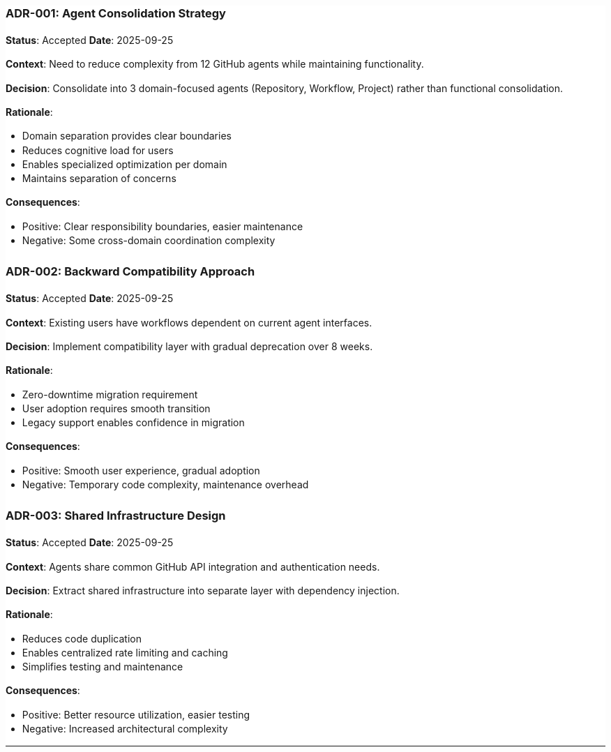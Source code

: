 ### ADR-001: Agent Consolidation Strategy

**Status**: Accepted
**Date**: 2025-09-25

**Context**: Need to reduce complexity from 12 GitHub agents while maintaining functionality.

**Decision**: Consolidate into 3 domain-focused agents (Repository, Workflow, Project) rather than functional consolidation.

**Rationale**:
- Domain separation provides clear boundaries
- Reduces cognitive load for users
- Enables specialized optimization per domain
- Maintains separation of concerns

**Consequences**:
- Positive: Clear responsibility boundaries, easier maintenance
- Negative: Some cross-domain coordination complexity

### ADR-002: Backward Compatibility Approach

**Status**: Accepted
**Date**: 2025-09-25

**Context**: Existing users have workflows dependent on current agent interfaces.

**Decision**: Implement compatibility layer with gradual deprecation over 8 weeks.

**Rationale**:
- Zero-downtime migration requirement
- User adoption requires smooth transition
- Legacy support enables confidence in migration

**Consequences**:
- Positive: Smooth user experience, gradual adoption
- Negative: Temporary code complexity, maintenance overhead

### ADR-003: Shared Infrastructure Design

**Status**: Accepted
**Date**: 2025-09-25

**Context**: Agents share common GitHub API integration and authentication needs.

**Decision**: Extract shared infrastructure into separate layer with dependency injection.

**Rationale**:
- Reduces code duplication
- Enables centralized rate limiting and caching
- Simplifies testing and maintenance

**Consequences**:
- Positive: Better resource utilization, easier testing
- Negative: Increased architectural complexity

---
